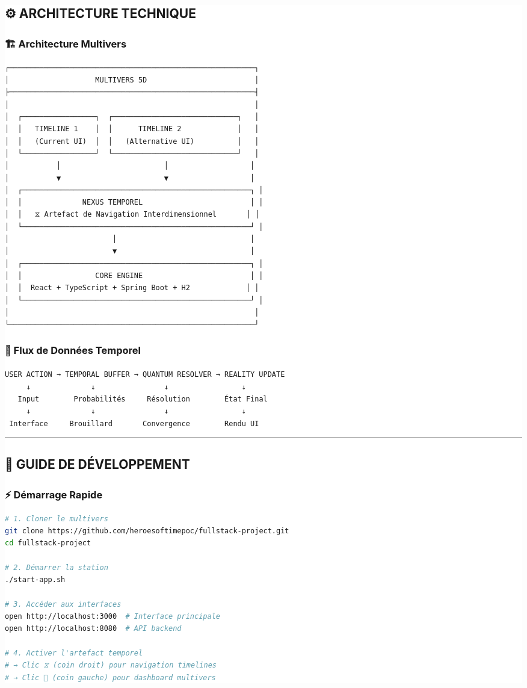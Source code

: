 
## ⚙️ **ARCHITECTURE TECHNIQUE**

### **🏗️ Architecture Multivers**

```
┌─────────────────────────────────────────────────────────┐
│                    MULTIVERS 5D                         │
├─────────────────────────────────────────────────────────┤
│                                                         │
│  ┌─────────────────┐  ┌─────────────────────────────┐   │
│  │   TIMELINE 1    │  │      TIMELINE 2             │   │
│  │   (Current UI)  │  │   (Alternative UI)          │   │
│  └─────────────────┘  └─────────────────────────────┘   │
│           │                        │                   │
│           ▼                        ▼                   │
│  ┌─────────────────────────────────────────────────────┐ │
│  │              NEXUS TEMPOREL                         │ │
│  │   ⧖ Artefact de Navigation Interdimensionnel       │ │
│  └─────────────────────────────────────────────────────┘ │
│                        │                               │
│                        ▼                               │
│  ┌─────────────────────────────────────────────────────┐ │
│  │                 CORE ENGINE                         │ │
│  │  React + TypeScript + Spring Boot + H2             │ │
│  └─────────────────────────────────────────────────────┘ │
│                                                         │
└─────────────────────────────────────────────────────────┘
```

### **🔄 Flux de Données Temporel**

```
USER ACTION → TEMPORAL BUFFER → QUANTUM RESOLVER → REALITY UPDATE
     ↓              ↓                ↓                 ↓
   Input        Probabilités     Résolution        État Final
     ↓              ↓                ↓                 ↓
 Interface     Brouillard       Convergence        Rendu UI
```

---

## 🚀 **GUIDE DE DÉVELOPPEMENT**

### **⚡ Démarrage Rapide**

```bash
# 1. Cloner le multivers
git clone https://github.com/heroesoftimepoc/fullstack-project.git
cd fullstack-project

# 2. Démarrer la station
./start-app.sh

# 3. Accéder aux interfaces
open http://localhost:3000  # Interface principale
open http://localhost:8080  # API backend

# 4. Activer l'artefact temporel
# → Clic ⧖ (coin droit) pour navigation timelines
# → Clic 🌌 (coin gauche) pour dashboard multivers
```
